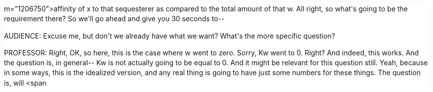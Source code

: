   m="1206750">affinity</span> <span m="1207828">of</span> <span m="1209740">x
  to</span> <span m="1210130">that</span> <span m="1211330">sequesterer</span>
  <span m="1212700">as</span> <span m="1212900">compared</span> <span
  m="1213290">to</span> <span m="1213390">the</span> <span
  m="1213500">total</span> <span m="1213990">amount</span> <span
  m="1214670">of</span> <span m="1215130">that</span> <span
  m="1215940">w.</span> <span m="1218190">All right,</span> <span m="1218370">so
  what's</span> <span m="1218620">going</span> <span m="1218710">to</span> <span
  m="1218750">be</span> <span m="1218820">the</span> <span
  m="1218910">requirement</span> <span m="1219440">there?</span> <span
  m="1221220">So</span> <span m="1221390">we'll</span> <span
  m="1221530">go</span> <span m="1221660">ahead</span> <span
  m="1221750">and</span> <span m="1221840">give</span> <span
  m="1221970">you</span> <span m="1222070">30</span> <span
  m="1222320">seconds</span> <span m="1222700">to--</span></p><p><span
  m="1223300">AUDIENCE:</span> <span m="1223415">Excuse me,</span> <span
  m="1223530">but don't we</span> <span m="1223645">already have what we
  want?</span> <span m="1227449">What's the  more specific
  question?</span></p><p><span m="1229530">PROFESSOR: Right,</span> <span
  m="1229700">OK,</span> <span m="1229860">so</span> <span
  m="1230270">here,</span> <span m="1230810">this</span> <span
  m="1231000">is</span> <span m="1231110">the</span> <span
  m="1231190">case</span> <span m="1231470">where</span> <span
  m="1232230">w</span> <span m="1232940">went to</span> <span
  m="1233300">zero.</span> <span m="1234850">Sorry,</span> <span
  m="1235000">Kw</span> <span m="1235480">went to</span> <span
  m="1235590">0.</span> <span m="1236210">Right?</span> <span
  m="1236970">And</span> <span m="1237140">indeed,</span> <span
  m="1237410">this</span> <span m="1237670">works.</span> <span
  m="1238550">And</span> <span m="1238630">the</span> <span
  m="1238690">question</span> <span m="1239040">is,</span> <span
  m="1239920">in</span> <span m="1240050">general--</span> <span
  m="1240420">Kw</span> <span m="1240770">is</span> <span m="1240880">not</span>
  <span m="1241060">actually</span> <span m="1241360">going</span> <span
  m="1241440">to</span> <span m="1241480">be</span> <span
  m="1241550">equal</span> <span m="1241710">to</span> <span
  m="1241760">0.</span> <span m="1244710">And</span> <span m="1244810">it</span>
  <span m="1245000">might</span> <span m="1245160">be</span> <span
  m="1245280">relevant</span> <span m="1245940">for</span> <span
  m="1246390">this</span> <span m="1246640">question</span> <span
  m="1247030">still.</span> <span m="1252360">Yeah,</span> <span
  m="1252670">because</span> <span m="1253180">in</span> <span
  m="1253300">some</span> <span m="1253430">ways,</span> <span
  m="1253560">this</span> <span m="1253710">is</span> <span
  m="1253820">the</span> <span m="1253900">idealized</span> <span
  m="1254530">version,</span> <span m="1254990">and any</span> <span
  m="1256090">real</span> <span m="1256310">thing</span> <span
  m="1256420">is</span> <span m="1256500">going</span> <span
  m="1256590">to</span> <span m="1256630">have</span> <span
  m="1256770">just</span> <span m="1256930">some</span> <span
  m="1257140">numbers</span> <span m="1257530">for</span> <span
  m="1257600">these</span> <span m="1257730">things.</span> <span
  m="1257910">The</span> <span m="1257980">question</span> <span
  m="1258270">is,</span> <span m="1258730">will</span> <span
